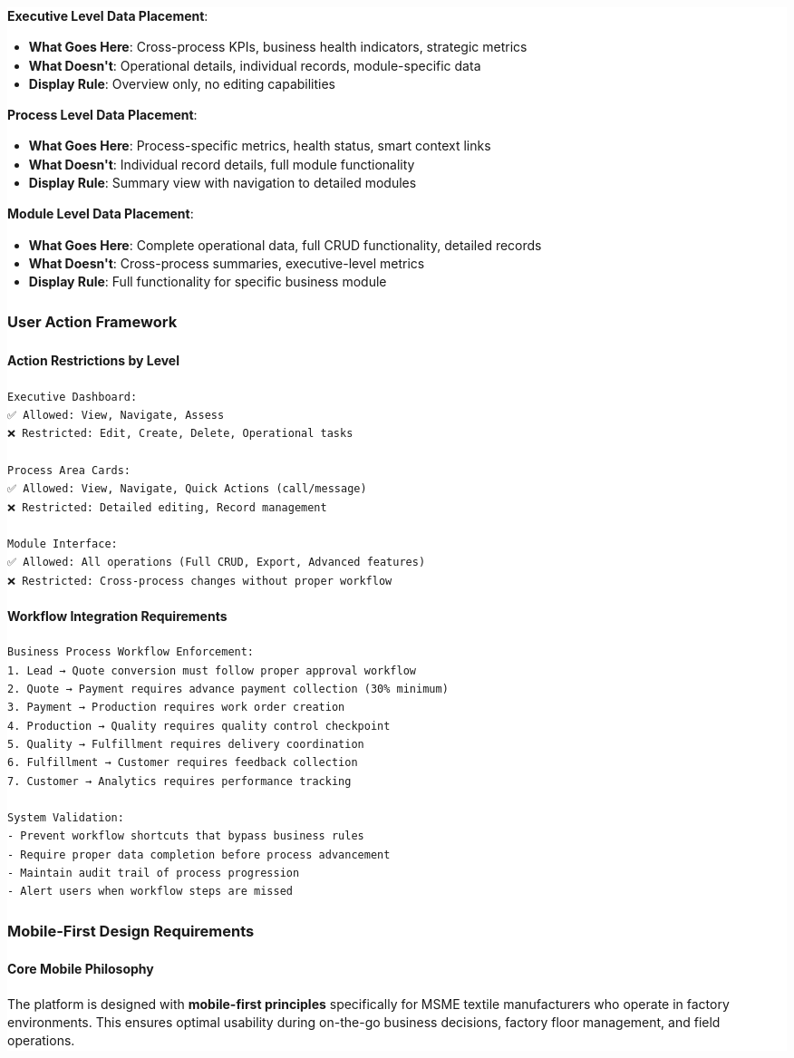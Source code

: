 **Executive Level Data Placement**:
- **What Goes Here**: Cross-process KPIs, business health indicators, strategic metrics
- **What Doesn't**: Operational details, individual records, module-specific data
- **Display Rule**: Overview only, no editing capabilities

**Process Level Data Placement**:
- **What Goes Here**: Process-specific metrics, health status, smart context links
- **What Doesn't**: Individual record details, full module functionality  
- **Display Rule**: Summary view with navigation to detailed modules

**Module Level Data Placement**:
- **What Goes Here**: Complete operational data, full CRUD functionality, detailed records
- **What Doesn't**: Cross-process summaries, executive-level metrics
- **Display Rule**: Full functionality for specific business module

### **User Action Framework**

#### **Action Restrictions by Level**
```
Executive Dashboard:
✅ Allowed: View, Navigate, Assess
❌ Restricted: Edit, Create, Delete, Operational tasks

Process Area Cards:  
✅ Allowed: View, Navigate, Quick Actions (call/message)
❌ Restricted: Detailed editing, Record management

Module Interface:
✅ Allowed: All operations (Full CRUD, Export, Advanced features)
❌ Restricted: Cross-process changes without proper workflow
```

#### **Workflow Integration Requirements**
```
Business Process Workflow Enforcement:
1. Lead → Quote conversion must follow proper approval workflow
2. Quote → Payment requires advance payment collection (30% minimum)
3. Payment → Production requires work order creation
4. Production → Quality requires quality control checkpoint
5. Quality → Fulfillment requires delivery coordination
6. Fulfillment → Customer requires feedback collection
7. Customer → Analytics requires performance tracking

System Validation:
- Prevent workflow shortcuts that bypass business rules
- Require proper data completion before process advancement
- Maintain audit trail of process progression
- Alert users when workflow steps are missed
```

### **Mobile-First Design Requirements**

#### **Core Mobile Philosophy**
The platform is designed with **mobile-first principles** specifically for MSME textile manufacturers who operate in factory environments. This ensures optimal usability during on-the-go business decisions, factory floor management, and field operations.
